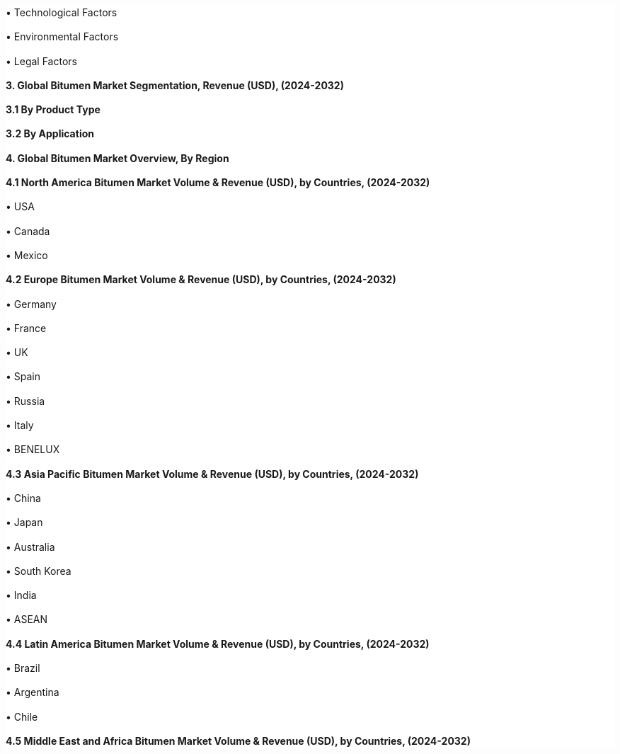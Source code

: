 • Technological Factors

• Environmental Factors

• Legal Factors

<strong>3. Global Bitumen Market Segmentation, Revenue (USD), (2024-2032)</strong>

<strong>3.1 By Product Type</strong>

<strong>3.2 By Application</strong>

<strong>4. Global Bitumen Market Overview, By Region</strong>

<strong>4.1 North America Bitumen Market Volume &amp; Revenue (USD), by Countries, (2024-2032)</strong>

• USA

• Canada

• Mexico

<strong>4.2 Europe Bitumen Market Volume &amp; Revenue (USD), by Countries, (2024-2032)</strong>

• Germany

• France

• UK

• Spain

• Russia

• Italy

• BENELUX

<strong>4.3 Asia Pacific Bitumen Market Volume &amp; Revenue (USD), by Countries, (2024-2032)</strong>

• China

• Japan

• Australia

• South Korea

• India

• ASEAN

<strong>4.4 Latin America Bitumen Market Volume &amp; Revenue (USD), by Countries, (2024-2032)</strong>

• Brazil

• Argentina

• Chile

<strong>4.5 Middle East and Africa Bitumen Market Volume &amp; Revenue (USD), by Countries, (2024-2032)</strong>
